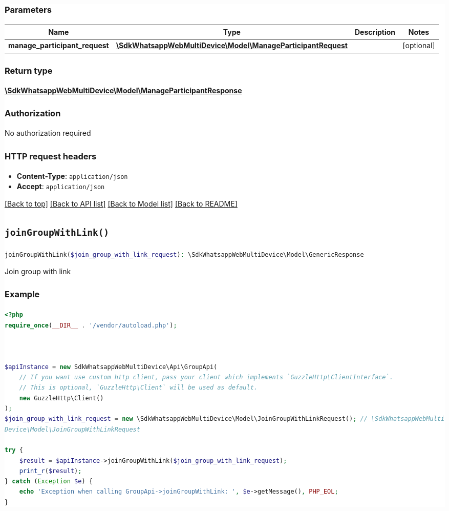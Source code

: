 ### Parameters

| Name | Type | Description  | Notes |
| ------------- | ------------- | ------------- | ------------- |
| **manage_participant_request** | [**\SdkWhatsappWebMultiDevice\Model\ManageParticipantRequest**](../Model/ManageParticipantRequest.md)|  | [optional] |

### Return type

[**\SdkWhatsappWebMultiDevice\Model\ManageParticipantResponse**](../Model/ManageParticipantResponse.md)

### Authorization

No authorization required

### HTTP request headers

- **Content-Type**: `application/json`
- **Accept**: `application/json`

[[Back to top]](#) [[Back to API list]](../../README.md#endpoints)
[[Back to Model list]](../../README.md#models)
[[Back to README]](../../README.md)

## `joinGroupWithLink()`

```php
joinGroupWithLink($join_group_with_link_request): \SdkWhatsappWebMultiDevice\Model\GenericResponse
```

Join group with link

### Example

```php
<?php
require_once(__DIR__ . '/vendor/autoload.php');



$apiInstance = new SdkWhatsappWebMultiDevice\Api\GroupApi(
    // If you want use custom http client, pass your client which implements `GuzzleHttp\ClientInterface`.
    // This is optional, `GuzzleHttp\Client` will be used as default.
    new GuzzleHttp\Client()
);
$join_group_with_link_request = new \SdkWhatsappWebMultiDevice\Model\JoinGroupWithLinkRequest(); // \SdkWhatsappWebMultiDevice\Model\JoinGroupWithLinkRequest

try {
    $result = $apiInstance->joinGroupWithLink($join_group_with_link_request);
    print_r($result);
} catch (Exception $e) {
    echo 'Exception when calling GroupApi->joinGroupWithLink: ', $e->getMessage(), PHP_EOL;
}
```
